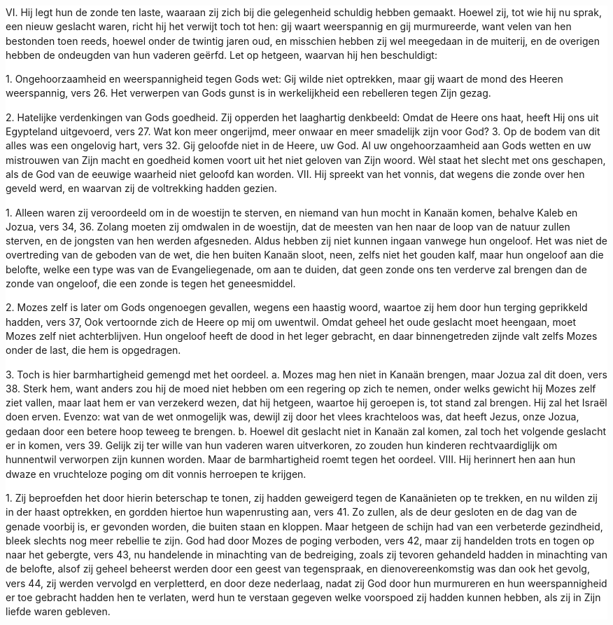 VI. Hij legt hun de zonde ten laste, waaraan zij zich bij die gelegenheid schuldig hebben gemaakt. Hoewel zij, tot wie hij nu sprak, een nieuw geslacht waren, richt hij het verwijt toch tot hen: gij waart weerspannig en gij murmureerde, want velen van hen bestonden toen reeds, hoewel onder de twintig jaren oud, en misschien hebben zij wel meegedaan in de muiterij, en de overigen hebben de ondeugden van hun vaderen geërfd. Let op hetgeen, waarvan hij hen beschuldigt:

1\. Ongehoorzaamheid en weerspannigheid tegen Gods wet: Gij wilde niet optrekken, maar gij waart de mond des Heeren weerspannig, vers 26. Het verwerpen van Gods gunst is in werkelijkheid een rebelleren tegen Zijn gezag.

2\. Hatelijke verdenkingen van Gods goedheid. Zij opperden het laaghartig denkbeeld: Omdat de Heere ons haat, heeft Hij ons uit Egypteland uitgevoerd, vers 27. Wat kon meer ongerijmd, meer onwaar en meer smadelijk zijn voor God? 3. Op de bodem van dit alles was een ongelovig hart, vers 32. Gij geloofde niet in de Heere, uw God. Al uw ongehoorzaamheid aan Gods wetten en uw mistrouwen van Zijn macht en goedheid komen voort uit het niet geloven van Zijn woord. Wèl staat het slecht met ons geschapen, als de God van de eeuwige waarheid niet geloofd kan worden. VII. Hij spreekt van het vonnis, dat wegens die zonde over hen geveld werd, en waarvan zij de voltrekking hadden gezien.

1\. Alleen waren zij veroordeeld om in de woestijn te sterven, en niemand van hun mocht in Kanaän komen, behalve Kaleb en Jozua, vers 34, 36. Zolang moeten zij omdwalen in de woestijn, dat de meesten van hen naar de loop van de natuur zullen sterven, en de jongsten van hen werden afgesneden. Aldus hebben zij niet kunnen ingaan vanwege hun ongeloof. Het was niet de overtreding van de geboden van de wet, die hen buiten Kanaän sloot, neen, zelfs niet het gouden kalf, maar hun ongeloof aan die belofte, welke een type was van de Evangeliegenade, om aan te duiden, dat geen zonde ons ten verderve zal brengen dan de zonde van ongeloof, die een zonde is tegen het geneesmiddel.

2\. Mozes zelf is later om Gods ongenoegen gevallen, wegens een haastig woord, waartoe zij hem door hun terging geprikkeld hadden, vers 37, Ook vertoornde zich de Heere op mij om uwentwil. Omdat geheel het oude geslacht moet heengaan, moet Mozes zelf niet achterblijven. Hun ongeloof heeft de dood in het leger gebracht, en daar binnengetreden zijnde valt zelfs Mozes onder de last, die hem is opgedragen.

3\. Toch is hier barmhartigheid gemengd met het oordeel.
a. Mozes mag hen niet in Kanaän brengen, maar Jozua zal dit doen, vers 38. Sterk hem, want anders zou hij de moed niet hebben om een regering op zich te nemen, onder welks gewicht hij Mozes zelf ziet vallen, maar laat hem er van verzekerd wezen, dat hij hetgeen, waartoe hij geroepen is, tot stand zal brengen. Hij zal het Israël doen erven. Evenzo: wat van de wet onmogelijk was, dewijl zij door het vlees krachteloos was, dat heeft Jezus, onze Jozua, gedaan door een betere hoop teweeg te brengen.
b. Hoewel dit geslacht niet in Kanaän zal komen, zal toch het volgende geslacht er in komen, vers 39. Gelijk zij ter wille van hun vaderen waren uitverkoren, zo zouden hun kinderen rechtvaardiglijk om hunnentwil verworpen zijn kunnen worden. Maar de barmhartigheid roemt tegen het oordeel. VIII. Hij herinnert hen aan hun dwaze en vruchteloze poging om dit vonnis herroepen te krijgen.

1\. Zij beproefden het door hierin beterschap te tonen, zij hadden geweigerd tegen de Kanaänieten op te trekken, en nu wilden zij in der haast optrekken, en gordden hiertoe hun wapenrusting aan, vers 41. Zo zullen, als de deur gesloten en de dag van de genade voorbij is, er gevonden worden, die buiten staan en kloppen. Maar hetgeen de schijn had van een verbeterde gezindheid, bleek slechts nog meer rebellie te zijn. God had door Mozes de poging verboden, vers 42, maar zij handelden trots en togen op naar het gebergte, vers 43, nu handelende in minachting van de bedreiging, zoals zij tevoren gehandeld hadden in minachting van de belofte, alsof zij geheel beheerst werden door een geest van tegenspraak, en dienovereenkomstig was dan ook het gevolg, vers 44, zij werden vervolgd en verpletterd, en door deze nederlaag, nadat zij God door hun murmureren en hun weerspannigheid er toe gebracht hadden hen te verlaten, werd hun te verstaan gegeven welke voorspoed zij hadden kunnen hebben, als zij in Zijn liefde waren gebleven.
